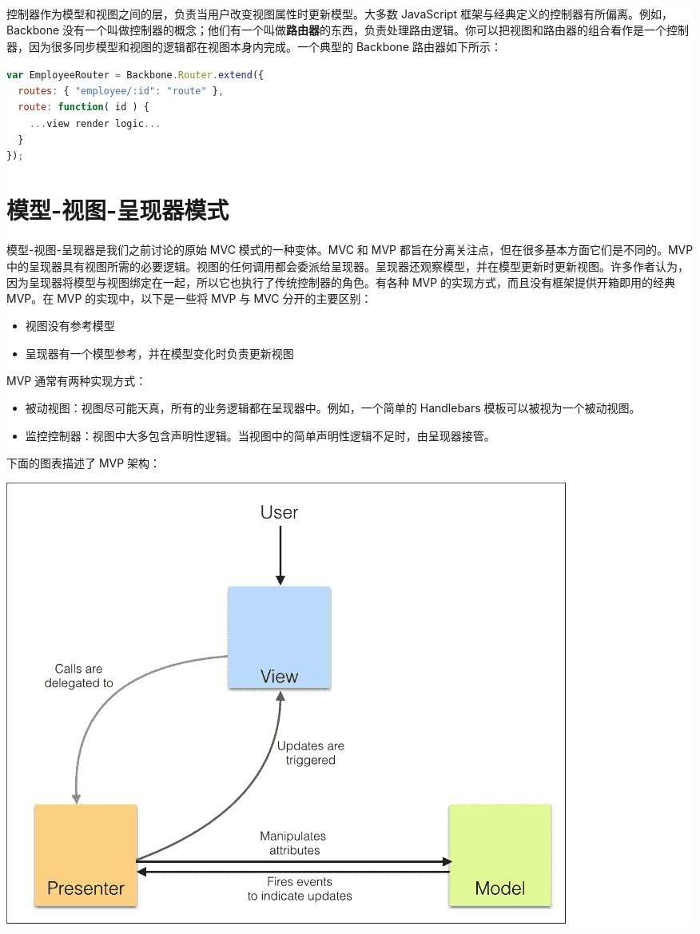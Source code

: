 控制器作为模型和视图之间的层，负责当用户改变视图属性时更新模型。大多数 JavaScript 框架与经典定义的控制器有所偏离。例如，Backbone 没有一个叫做控制器的概念；他们有一个叫做**路由器**的东西，负责处理路由逻辑。你可以把视图和路由器的组合看作是一个控制器，因为很多同步模型和视图的逻辑都在视图本身内完成。一个典型的 Backbone 路由器如下所示：

```js
var EmployeeRouter = Backbone.Router.extend({
  routes: { "employee/:id": "route" },
  route: function( id ) {
    ...view render logic...
  }
});
```

# 模型-视图-呈现器模式

模型-视图-呈现器是我们之前讨论的原始 MVC 模式的一种变体。MVC 和 MVP 都旨在分离关注点，但在很多基本方面它们是不同的。MVP 中的呈现器具有视图所需的必要逻辑。视图的任何调用都会委派给呈现器。呈现器还观察模型，并在模型更新时更新视图。许多作者认为，因为呈现器将模型与视图绑定在一起，所以它也执行了传统控制器的角色。有各种 MVP 的实现方式，而且没有框架提供开箱即用的经典 MVP。在 MVP 的实现中，以下是一些将 MVP 与 MVC 分开的主要区别：

+   视图没有参考模型

+   呈现器有一个模型参考，并在模型变化时负责更新视图

MVP 通常有两种实现方式：

+   被动视图：视图尽可能天真，所有的业务逻辑都在呈现器中。例如，一个简单的 Handlebars 模板可以被视为一个被动视图。

+   监控控制器：视图中大多包含声明性逻辑。当视图中的简单声明性逻辑不足时，由呈现器接管。

下面的图表描述了 MVP 架构：

![模型-视图-呈现器模式](img/00009.jpeg)
